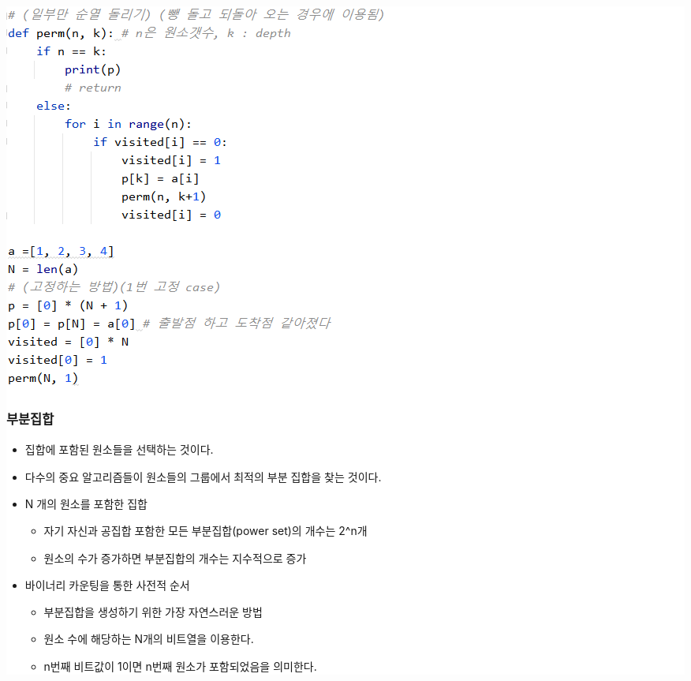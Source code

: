   ![](0829_0831_assets/2023-09-02-10-35-58-image.png)

### 부분집합

- 집합에 포함된 원소들을 선택하는 것이다.

- 다수의 중요 알고리즘들이 원소들의 그룹에서 최적의 부분 집합을 찾는 것이다.

- N 개의 원소를 포함한 집합
  
  - 자기 자신과 공집합 포함한 모든 부분집합(power set)의 개수는 2^n개
  
  - 원소의 수가 증가하면 부분집합의 개수는 지수적으로 증가  

- 바이너리 카운팅을 통한 사전적 순서
  
  - 부분집합을 생성하기 위한 가장 자연스러운 방법
  
  - 원소 수에 해당하는 N개의 비트열을 이용한다.
  
  - n번째 비트값이 1이면 n번째 원소가 포함되었음을 의미한다. 